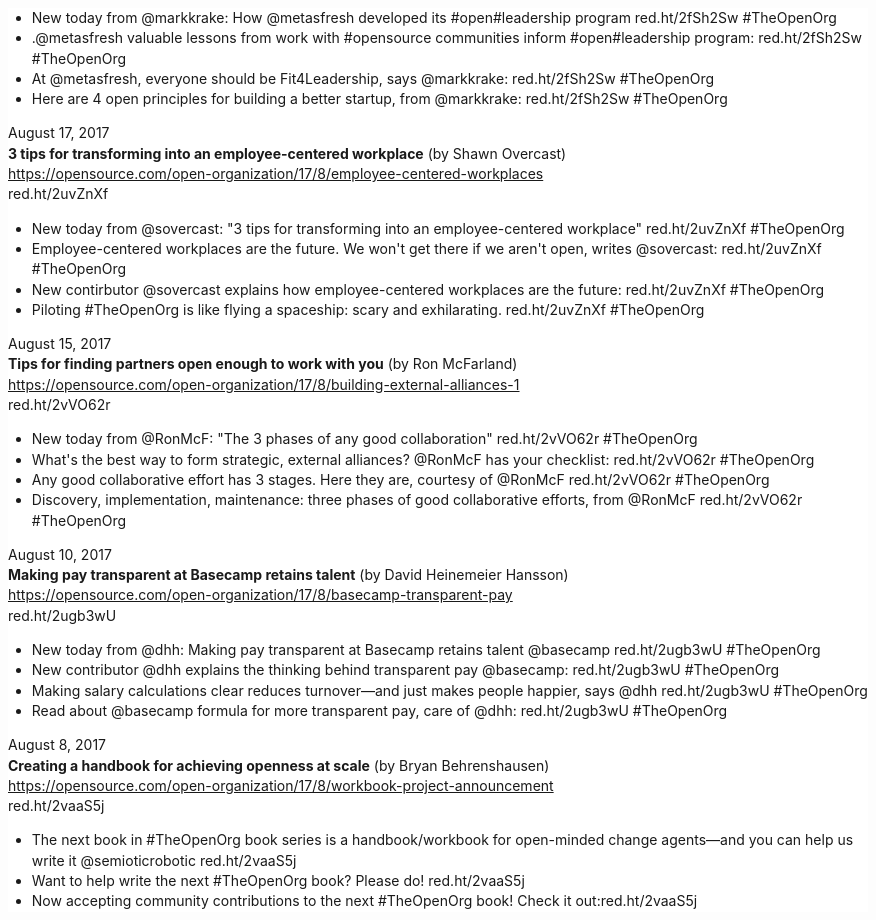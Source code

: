 * New today from @markkrake: How @metasfresh developed its #open#leadership program red.ht/2fSh2Sw #TheOpenOrg
* .@metasfresh valuable lessons from work with #opensource communities inform #open#leadership program: red.ht/2fSh2Sw #TheOpenOrg
* At @metasfresh, everyone should be Fit4Leadership, says @markkrake: red.ht/2fSh2Sw #TheOpenOrg
* Here are 4 open principles for building a better startup, from @markkrake: red.ht/2fSh2Sw #TheOpenOrg

August 17, 2017  
**3 tips for transforming into an employee-centered workplace** (by Shawn Overcast)  
https://opensource.com/open-organization/17/8/employee-centered-workplaces  
red.ht/2uvZnXf  

* New today from @sovercast: "3 tips for transforming into an employee-centered workplace" red.ht/2uvZnXf #TheOpenOrg
* Employee-centered workplaces are the future. We won't get there if we aren't open, writes @sovercast: red.ht/2uvZnXf #TheOpenOrg
* New contirbutor @sovercast explains how employee-centered workplaces are the future: red.ht/2uvZnXf #TheOpenOrg
* Piloting #TheOpenOrg is like flying a spaceship: scary and exhilarating. red.ht/2uvZnXf #TheOpenOrg

August 15, 2017  
**Tips for finding partners open enough to work with you** (by Ron McFarland)  
https://opensource.com/open-organization/17/8/building-external-alliances-1  
red.ht/2vVO62r  

* New today from @RonMcF: "The 3 phases of any good collaboration" red.ht/2vVO62r #TheOpenOrg
* What's the best way to form strategic, external alliances? @RonMcF has your checklist: red.ht/2vVO62r #TheOpenOrg
* Any good collaborative effort has 3 stages. Here they are, courtesy of @RonMcF red.ht/2vVO62r #TheOpenOrg
* Discovery, implementation, maintenance: three phases of good collaborative efforts, from @RonMcF red.ht/2vVO62r #TheOpenOrg

August 10, 2017  
**Making pay transparent at Basecamp retains talent** (by David Heinemeier Hansson)  
https://opensource.com/open-organization/17/8/basecamp-transparent-pay  
red.ht/2ugb3wU  

* New today from @dhh: Making pay transparent at Basecamp retains talent @basecamp red.ht/2ugb3wU #TheOpenOrg
* New contributor @dhh explains the thinking behind transparent pay @basecamp: red.ht/2ugb3wU #TheOpenOrg
* Making salary calculations clear reduces turnover—and just makes people happier, says @dhh red.ht/2ugb3wU #TheOpenOrg
* Read about @basecamp formula for more transparent pay, care of @dhh: red.ht/2ugb3wU #TheOpenOrg

August 8, 2017  
**Creating a handbook for achieving openness at scale** (by Bryan Behrenshausen)  
https://opensource.com/open-organization/17/8/workbook-project-announcement  
red.ht/2vaaS5j  

* The next book in #TheOpenOrg book series is a handbook/workbook for open-minded change agents—and you can help us write it @semioticrobotic red.ht/2vaaS5j
* Want to help write the next #TheOpenOrg book? Please do! red.ht/2vaaS5j
* Now accepting community contributions to the next #TheOpenOrg book! Check it out:red.ht/2vaaS5j
